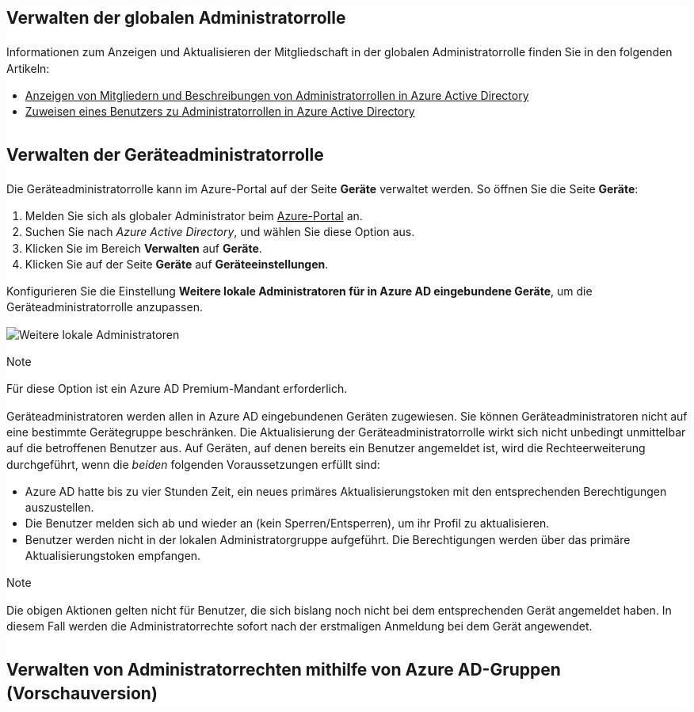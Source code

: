 ## <a name="manage-the-global-administrators-role"></a>Verwalten der globalen Administratorrolle

Informationen zum Anzeigen und Aktualisieren der Mitgliedschaft in der globalen Administratorrolle finden Sie in den folgenden Artikeln:

- [Anzeigen von Mitgliedern und Beschreibungen von Administratorrollen in Azure Active Directory](../roles/manage-roles-portal.md)
- [Zuweisen eines Benutzers zu Administratorrollen in Azure Active Directory](../fundamentals/active-directory-users-assign-role-azure-portal.md)


## <a name="manage-the-device-administrator-role"></a>Verwalten der Geräteadministratorrolle 

Die Geräteadministratorrolle kann im Azure-Portal auf der Seite **Geräte** verwaltet werden. So öffnen Sie die Seite **Geräte**:

1. Melden Sie sich als globaler Administrator beim [Azure-Portal](https://portal.azure.com) an.
1. Suchen Sie nach *Azure Active Directory*, und wählen Sie diese Option aus.
1. Klicken Sie im Bereich **Verwalten** auf **Geräte**.
1. Klicken Sie auf der Seite **Geräte** auf **Geräteeinstellungen**.

Konfigurieren Sie die Einstellung **Weitere lokale Administratoren für in Azure AD eingebundene Geräte**, um die Geräteadministratorrolle anzupassen.  

![Weitere lokale Administratoren](./media/assign-local-admin/10.png)

> [!NOTE]
> Für diese Option ist ein Azure AD Premium-Mandant erforderlich. 

Geräteadministratoren werden allen in Azure AD eingebundenen Geräten zugewiesen. Sie können Geräteadministratoren nicht auf eine bestimmte Gerätegruppe beschränken. Die Aktualisierung der Geräteadministratorrolle wirkt sich nicht unbedingt unmittelbar auf die betroffenen Benutzer aus. Auf Geräten, auf denen bereits ein Benutzer angemeldet ist, wird die Rechteerweiterung durchgeführt, wenn die *beiden* folgenden Voraussetzungen erfüllt sind:

- Azure AD hatte bis zu vier Stunden Zeit, ein neues primäres Aktualisierungstoken mit den entsprechenden Berechtigungen auszustellen. 
- Die Benutzer melden sich ab und wieder an (kein Sperren/Entsperren), um ihr Profil zu aktualisieren.
- Benutzer werden nicht in der lokalen Administratorgruppe aufgeführt. Die Berechtigungen werden über das primäre Aktualisierungstoken empfangen. 

> [!NOTE]
> Die obigen Aktionen gelten nicht für Benutzer, die sich bislang noch nicht bei dem entsprechenden Gerät angemeldet haben. In diesem Fall werden die Administratorrechte sofort nach der erstmaligen Anmeldung bei dem Gerät angewendet. 

## <a name="manage-administrator-privileges-using-azure-ad-groups-preview"></a>Verwalten von Administratorrechten mithilfe von Azure AD-Gruppen (Vorschauversion)
